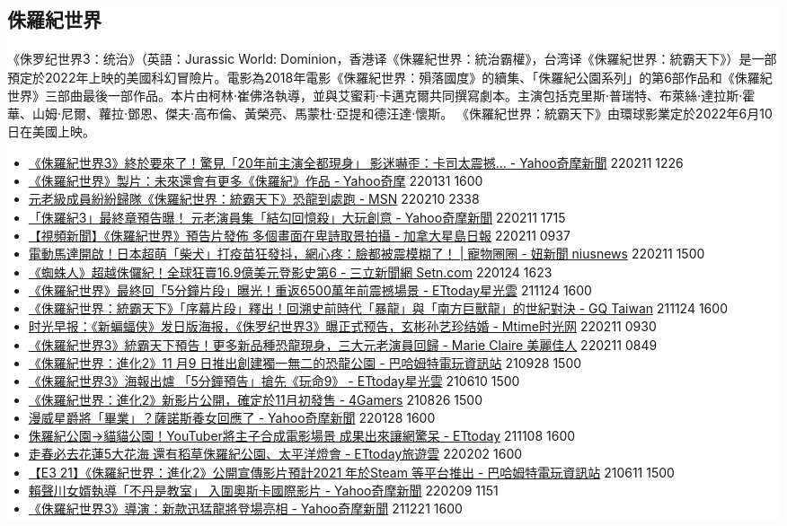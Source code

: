 ## 侏羅紀世界

《侏罗纪世界3：统治》（英語：Jurassic World: Dominion，香港译《侏羅紀世界：統治霸權》，台湾译《侏羅紀世界：統霸天下》）是一部預定於2022年上映的美國科幻冒險片。電影為2018年電影《侏羅紀世界：殞落國度》的續集、「侏羅紀公園系列」的第6部作品和《侏羅紀世界》三部曲最後一部作品。本片由柯林·崔佛洛執導，並與艾蜜莉·卡邁克爾共同撰寫劇本。主演包括克里斯·普瑞特、布萊絲·達拉斯·霍華、山姆·尼爾、蘿拉·鄧恩、傑夫·高布倫、黃榮亮、馬蒙杜·亞提和德汪達·懷斯。
《侏羅紀世界：統霸天下》由環球影業定於2022年6月10日在美國上映。
- [《侏羅紀世界3》終於要來了！驚見「20年前主演全都現身」 影迷嚇歪：卡司太震撼… - Yahoo奇摩新聞](https://tw.news.yahoo.com/%E4%BE%8F%E7%BE%85%E7%B4%80%E4%B8%96%E7%95%8C3-%E7%B5%82%E6%96%BC%E8%A6%81%E4%BE%86%E4%BA%86-%E9%A9%9A%E8%A6%8B-20%E5%B9%B4%E5%89%8D%E4%B8%BB%E6%BC%94%E5%85%A8%E9%83%BD%E7%8F%BE%E8%BA%AB-%E5%BD%B1%E8%BF%B7%E5%9A%87%E6%AD%AA-042058959.html "《侏羅紀世界3》終於要來了！驚見「20年前主演全都現身」 影迷嚇歪：卡司太震撼… - Yahoo奇摩新聞") 220211 1226
- [《侏羅紀世界》製片：未來還會有更多《侏羅紀》作品 - Yahoo奇摩](https://tw.yahoo.com/movies/%E3%80%8A%E4%BE%8F%E7%BE%85%E7%B4%80%E4%B8%96%E7%95%8C%E3%80%8B%E8%A3%BD%E7%89%87%EF%BC%9A%E6%9C%AA%E4%BE%86%E9%82%84%E6%9C%83%E6%9C%89%E6%9B%B4%E5%A4%9A%E3%80%8A%E4%BE%8F%E7%BE%85%E7%B4%80%E3%80%8B%E4%BD%9C%E5%93%81-142827041.html "《侏羅紀世界》製片：未來還會有更多《侏羅紀》作品 - Yahoo奇摩") 220131 1600
- [元老級成員紛紛歸隊《侏羅紀世界：統霸天下》恐龍到處跑 - MSN](https://www.msn.com/zh-tw/entertainment/news/%E5%85%83%E8%80%81%E7%B4%9A%E6%88%90%E5%93%A1%E7%B4%9B%E7%B4%9B%E6%AD%B8%E9%9A%8A-%E4%BE%8F%E7%BE%85%E7%B4%80%E4%B8%96%E7%95%8C-%E7%B5%B1%E9%9C%B8%E5%A4%A9%E4%B8%8B-%E6%81%90%E9%BE%8D%E5%88%B0%E8%99%95%E8%B7%91/ar-AATHx1k?li=BBqj0iS "元老級成員紛紛歸隊《侏羅紀世界：統霸天下》恐龍到處跑 - MSN") 220210 2338
- [「侏羅紀3」最終章預告曝！ 元老演員集「結勾回憶殺」大玩創意 - Yahoo奇摩新聞](https://tw.news.yahoo.com/%E4%BE%8F%E7%BE%85%E7%B4%803-%E6%9C%80%E7%B5%82%E7%AB%A0%E9%A0%90%E5%91%8A%E6%9B%9D-%E5%85%83%E8%80%81%E6%BC%94%E5%93%A1%E9%9B%86-%E7%B5%90%E5%8B%BE%E5%9B%9E%E6%86%B6%E6%AE%BA-%E5%A4%A7%E7%8E%A9%E5%89%B5%E6%84%8F-091555976.html "「侏羅紀3」最終章預告曝！ 元老演員集「結勾回憶殺」大玩創意 - Yahoo奇摩新聞") 220211 1715
- [【視頻新聞】《侏羅紀世界》預告片發佈 多個畫面在卑詩取景拍攝 - 加拿大星島日報](https://www.singtao.ca/5561150/2022-02-10/news-%E3%80%90%E8%A6%96%E9%A0%BB%E6%96%B0%E8%81%9E%E3%80%91%E3%80%8A%E4%BE%8F%E7%BE%85%E7%B4%80%E4%B8%96%E7%95%8C%E3%80%8B%E9%A0%90%E5%91%8A%E7%89%87%E7%99%BC%E4%BD%88++%E5%A4%9A%E5%80%8B%E7%95%AB%E9%9D%A2%E5%9C%A8%E5%8D%91%E8%A9%A9%E5%8F%96%E6%99%AF%E6%8B%8D%E6%94%9D/?variant=zh-hk "【視頻新聞】《侏羅紀世界》預告片發佈 多個畫面在卑詩取景拍攝 - 加拿大星島日報") 220211 0937
- [電動馬達開啟！日本超萌「柴犬」打疫苗狂發抖，網心疼：臉都被震模糊了！ | 寵物圈圈 - 妞新聞 niusnews](https://www.niusnews.com/=P088wwtw1 "電動馬達開啟！日本超萌「柴犬」打疫苗狂發抖，網心疼：臉都被震模糊了！ | 寵物圈圈 - 妞新聞 niusnews") 220211 1500
- [《蜘蛛人》超越侏儸紀！全球狂賣16.9億美元登影史第6 - 三立新聞網 Setn.com](https://www.setn.com/News.aspx?NewsID=1062575 "《蜘蛛人》超越侏儸紀！全球狂賣16.9億美元登影史第6 - 三立新聞網 Setn.com") 220124 1623
- [《侏羅紀世界》最終回「5分鐘片段」曝光！重返6500萬年前震撼場景 - ETtoday星光雲](https://star.ettoday.net/news/2130855 "《侏羅紀世界》最終回「5分鐘片段」曝光！重返6500萬年前震撼場景 - ETtoday星光雲") 211124 1600
- [《侏羅紀世界：統霸天下》「序幕片段」釋出！回溯史前時代「暴龍」與「南方巨獸龍」的世紀對決 - GQ Taiwan](https://www.gq.com.tw/entertainment/article/侏羅紀世界3-統霸天下-電影預告 "《侏羅紀世界：統霸天下》「序幕片段」釋出！回溯史前時代「暴龍」與「南方巨獸龍」的世紀對決 - GQ Taiwan") 211124 1600
- [时光早报：《新蝙蝠侠》发日版海报，《侏罗纪世界3》曝正式预告，玄彬孙艺珍结婚 - Mtime时光网](http://content.mtime.com/article/228830658 "时光早报：《新蝙蝠侠》发日版海报，《侏罗纪世界3》曝正式预告，玄彬孙艺珍结婚 - Mtime时光网") 220211 0930
- [《侏羅紀世界3》統霸天下預告！更多新品種恐龍現身，三大元老演員回歸 - Marie Claire 美麗佳人](https://www.marieclaire.com.tw/entertainment/movie/57879 "《侏羅紀世界3》統霸天下預告！更多新品種恐龍現身，三大元老演員回歸 - Marie Claire 美麗佳人") 220211 0849
- [《侏羅紀世界：進化2》11 月9 日推出創建獨一無二的恐龍公園 - 巴哈姆特電玩資訊站](https://gnn.gamer.com.tw/detail.php?sn=221642 "《侏羅紀世界：進化2》11 月9 日推出創建獨一無二的恐龍公園 - 巴哈姆特電玩資訊站") 210928 1500
- [《侏羅紀世界3》海報出爐 「5分鐘預告」搶先《玩命9》 - ETtoday星光雲](https://star.ettoday.net/news/2004132 "《侏羅紀世界3》海報出爐 「5分鐘預告」搶先《玩命9》 - ETtoday星光雲") 210610 1500
- [《侏羅紀世界：進化2》新影片公開，確定於11月初發售 - 4Gamers](https://www.4gamers.com.tw/news/detail/49679/jurassic-world-evolution-2-launches-november-9 "《侏羅紀世界：進化2》新影片公開，確定於11月初發售 - 4Gamers") 210826 1500
- [漫威星爵將「畢業」？薩諾斯養女回應了 - Yahoo奇摩新聞](https://tw.news.yahoo.com/%E6%BC%AB%E5%A8%81%E6%98%9F%E7%88%B5%E5%B0%87-%E7%95%A2%E6%A5%AD-%E8%96%A9%E8%AB%BE%E6%96%AF%E9%A4%8A%E5%A5%B3%E5%9B%9E%E6%87%89%E4%BA%86-002406481.html "漫威星爵將「畢業」？薩諾斯養女回應了 - Yahoo奇摩新聞") 220128 1600
- [侏羅紀公園→貓貓公園！YouTuber將主子合成電影場景 成果出來讓網驚呆 - ETtoday](https://www.ettoday.net/dalemon/post/56936 "侏羅紀公園→貓貓公園！YouTuber將主子合成電影場景 成果出來讓網驚呆 - ETtoday") 211108 1600
- [走春必去花蓮5大花海 還有稻草侏羅紀公園、太平洋燈會 - ETtoday旅遊雲](https://travel.ettoday.net/article/2179008.htm "走春必去花蓮5大花海 還有稻草侏羅紀公園、太平洋燈會 - ETtoday旅遊雲") 220202 1600
- [【E3 21】《侏羅紀世界：進化2》公開宣傳影片預計2021 年於Steam 等平台推出 - 巴哈姆特電玩資訊站](https://gnn.gamer.com.tw/detail.php?sn=216337 "【E3 21】《侏羅紀世界：進化2》公開宣傳影片預計2021 年於Steam 等平台推出 - 巴哈姆特電玩資訊站") 210611 1500
- [賴聲川女婿執導「不丹是教室」 入圍奧斯卡國際影片 - Yahoo奇摩新聞](https://tw.yahoo.com/tv/%E8%B3%B4%E8%81%B2%E5%B7%9D%E5%A5%B3%E5%A9%BF%E5%9F%B7%E5%B0%8E-%E4%B8%8D%E4%B8%B9%E6%98%AF%E6%95%99%E5%AE%A4-%E5%85%A5%E5%9C%8D%E5%A5%A7%E6%96%AF%E5%8D%A1%E5%9C%8B%E9%9A%9B%E5%BD%B1%E7%89%87-035150516.html "賴聲川女婿執導「不丹是教室」 入圍奧斯卡國際影片 - Yahoo奇摩新聞") 220209 1151
- [《侏羅紀世界3》導演：新款迅猛龍將登場亮相 - Yahoo奇摩新聞](https://tw.news.yahoo.com/%E3%80%8A%E4%BE%8F%E7%BE%85%E7%B4%80%E4%B8%96%E7%95%8C-3-%E3%80%8B%E5%B0%8E%E6%BC%94%EF%BC%9A%E6%96%B0%E6%AC%BE%E8%BF%85%E7%8C%9B%E9%BE%8D%E5%B0%87%E7%99%BB%E5%A0%B4%E4%BA%AE%E7%9B%B8-221205952.html "《侏羅紀世界3》導演：新款迅猛龍將登場亮相 - Yahoo奇摩新聞") 211221 1600
